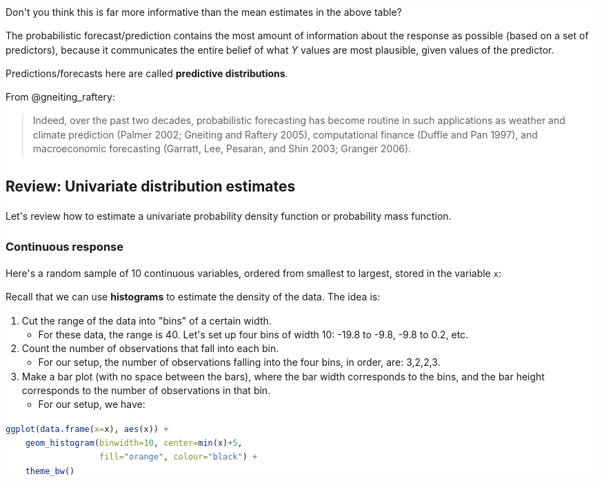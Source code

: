 Don't you think this is far more informative than the mean estimates in the above table?

The probabilistic forecast/prediction contains the most amount of information about the response as possible (based on a set of predictors), because it communicates the entire belief of what $Y$ values are most plausible, given values of the predictor.

Predictions/forecasts here are called __predictive distributions__.

From @gneiting_raftery:

> Indeed, over the past two decades, probabilistic forecasting has 
> become routine in such applications as weather and climate prediction
> (Palmer 2002; Gneiting and Raftery 2005), computational finance 
> (Duffle and Pan 1997), and macroeconomic forecasting
> (Garratt, Lee, Pesaran, and Shin 2003; Granger 2006).


## Review: Univariate distribution estimates

Let's review how to estimate a univariate probability density function or probability mass function.

### Continuous response

Here's a random sample of 10 continuous variables, ordered from smallest to largest, stored in the variable `x`:




Recall that we can use __histograms__ to estimate the density of the data. The idea is:

1. Cut the range of the data into "bins" of a certain width.
    - For these data, the range is 40. Let's set up four bins of width 10: -19.8 to -9.8, -9.8 to 0.2, etc.
2. Count the number of observations that fall into each bin.
    - For our setup, the number of observations falling into the four bins, in order, are: 3,2,2,3.
3. Make a bar plot (with no space between the bars), where the bar width corresponds to the bins, and the bar height corresponds to the number of observations in that bin.
    - For our setup, we have:
    

```r
ggplot(data.frame(x=x), aes(x)) +
    geom_histogram(binwidth=10, center=min(x)+5,
                   fill="orange", colour="black") +
    theme_bw()
```
